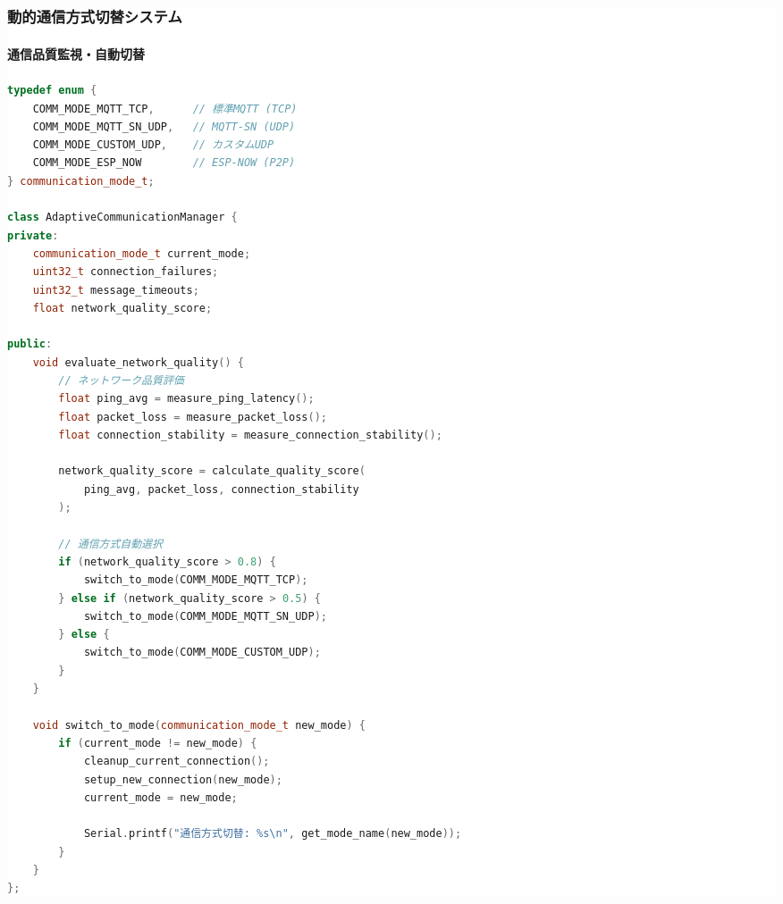 
### 動的通信方式切替システム

#### 通信品質監視・自動切替
```cpp
typedef enum {
    COMM_MODE_MQTT_TCP,      // 標準MQTT (TCP)
    COMM_MODE_MQTT_SN_UDP,   // MQTT-SN (UDP)
    COMM_MODE_CUSTOM_UDP,    // カスタムUDP
    COMM_MODE_ESP_NOW        // ESP-NOW (P2P)
} communication_mode_t;

class AdaptiveCommunicationManager {
private:
    communication_mode_t current_mode;
    uint32_t connection_failures;
    uint32_t message_timeouts;
    float network_quality_score;
    
public:
    void evaluate_network_quality() {
        // ネットワーク品質評価
        float ping_avg = measure_ping_latency();
        float packet_loss = measure_packet_loss();
        float connection_stability = measure_connection_stability();
        
        network_quality_score = calculate_quality_score(
            ping_avg, packet_loss, connection_stability
        );
        
        // 通信方式自動選択
        if (network_quality_score > 0.8) {
            switch_to_mode(COMM_MODE_MQTT_TCP);
        } else if (network_quality_score > 0.5) {
            switch_to_mode(COMM_MODE_MQTT_SN_UDP);
        } else {
            switch_to_mode(COMM_MODE_CUSTOM_UDP);
        }
    }
    
    void switch_to_mode(communication_mode_t new_mode) {
        if (current_mode != new_mode) {
            cleanup_current_connection();
            setup_new_connection(new_mode);
            current_mode = new_mode;
            
            Serial.printf("通信方式切替: %s\n", get_mode_name(new_mode));
        }
    }
};
```
